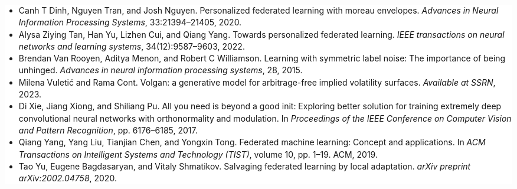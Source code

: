 - Canh T Dinh, Nguyen Tran, and Josh Nguyen. Personalized federated learning with moreau envelopes. *Advances in Neural Information Processing Systems*, 33:21394–21405, 2020.
- Alysa Ziying Tan, Han Yu, Lizhen Cui, and Qiang Yang. Towards personalized federated learning. *IEEE transactions on neural networks and learning systems*, 34(12):9587–9603, 2022.
- Brendan Van Rooyen, Aditya Menon, and Robert C Williamson. Learning with symmetric label noise: The importance of being unhinged. *Advances in neural information processing systems*, 28, 2015.
- Milena Vuletić and Rama Cont. Volgan: a generative model for arbitrage-free implied volatility surfaces. *Available at SSRN*, 2023.
- Di Xie, Jiang Xiong, and Shiliang Pu. All you need is beyond a good init: Exploring better solution for training extremely deep convolutional neural networks with orthonormality and modulation. In *Proceedings of the IEEE Conference on Computer Vision and Pattern Recognition*, pp. 6176–6185, 2017.
- Qiang Yang, Yang Liu, Tianjian Chen, and Yongxin Tong. Federated machine learning: Concept and applications. In *ACM Transactions on Intelligent Systems and Technology (TIST)*, volume 10, pp. 1–19. ACM, 2019.
- Tao Yu, Eugene Bagdasaryan, and Vitaly Shmatikov. Salvaging federated learning by local adaptation. *arXiv preprint arXiv:2002.04758*, 2020.

